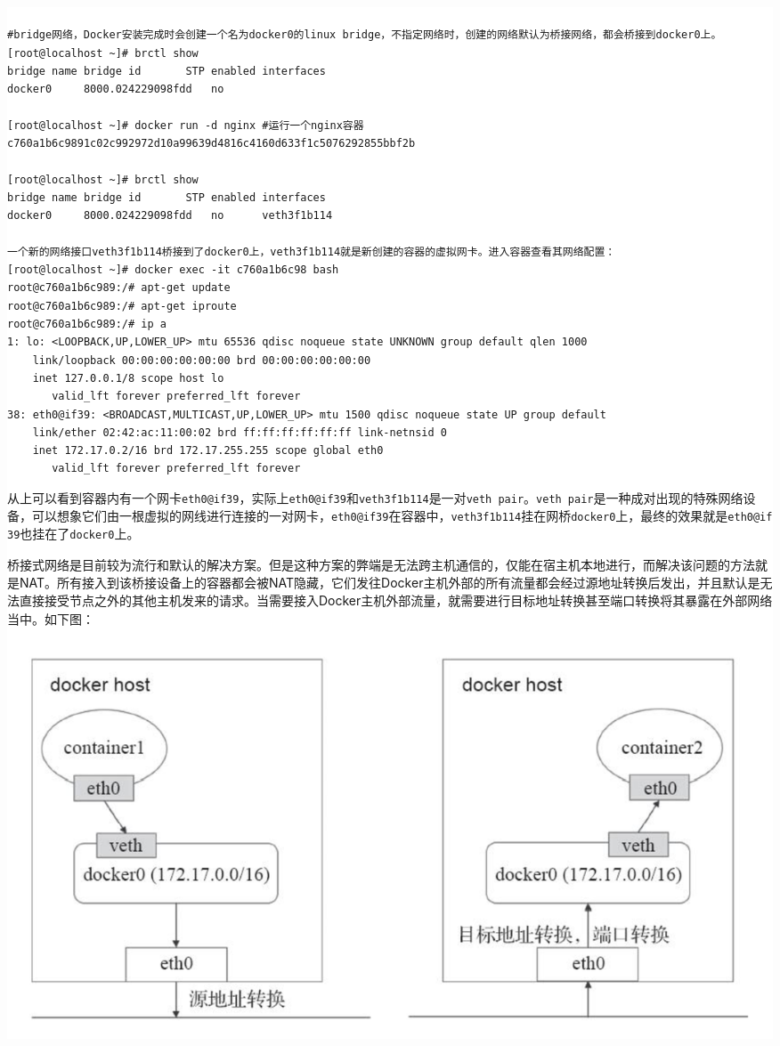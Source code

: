 ```

#bridge网络，Docker安装完成时会创建一个名为docker0的linux bridge，不指定网络时，创建的网络默认为桥接网络，都会桥接到docker0上。
[root@localhost ~]# brctl show
bridge name	bridge id		STP enabled	interfaces
docker0		8000.024229098fdd	no		

[root@localhost ~]# docker run -d nginx	#运行一个nginx容器
c760a1b6c9891c02c992972d10a99639d4816c4160d633f1c5076292855bbf2b

[root@localhost ~]# brctl show		
bridge name	bridge id		STP enabled	interfaces
docker0		8000.024229098fdd	no		veth3f1b114

一个新的网络接口veth3f1b114桥接到了docker0上，veth3f1b114就是新创建的容器的虚拟网卡。进入容器查看其网络配置：
[root@localhost ~]# docker exec -it c760a1b6c98 bash
root@c760a1b6c989:/# apt-get update
root@c760a1b6c989:/# apt-get iproute
root@c760a1b6c989:/# ip a
1: lo: <LOOPBACK,UP,LOWER_UP> mtu 65536 qdisc noqueue state UNKNOWN group default qlen 1000
    link/loopback 00:00:00:00:00:00 brd 00:00:00:00:00:00
    inet 127.0.0.1/8 scope host lo
       valid_lft forever preferred_lft forever
38: eth0@if39: <BROADCAST,MULTICAST,UP,LOWER_UP> mtu 1500 qdisc noqueue state UP group default 
    link/ether 02:42:ac:11:00:02 brd ff:ff:ff:ff:ff:ff link-netnsid 0
    inet 172.17.0.2/16 brd 172.17.255.255 scope global eth0
       valid_lft forever preferred_lft forever
```

从上可以看到容器内有一个网卡`eth0@if39`，实际上`eth0@if39`和`veth3f1b114`是一对`veth pair`。`veth pair`是一种成对出现的特殊网络设备，可以想象它们由一根虚拟的网线进行连接的一对网卡，`eth0@if39`在容器中，`veth3f1b114`挂在网桥`docker0`上，最终的效果就是`eth0@if39`也挂在了`docker0`上。

桥接式网络是目前较为流行和默认的解决方案。但是这种方案的弊端是无法跨主机通信的，仅能在宿主机本地进行，而解决该问题的方法就是NAT。所有接入到该桥接设备上的容器都会被NAT隐藏，它们发往Docker主机外部的所有流量都会经过源地址转换后发出，并且默认是无法直接接受节点之外的其他主机发来的请求。当需要接入Docker主机外部流量，就需要进行目标地址转换甚至端口转换将其暴露在外部网络当中。如下图：

![](/images/posts/06_k8s/13/1.png)
